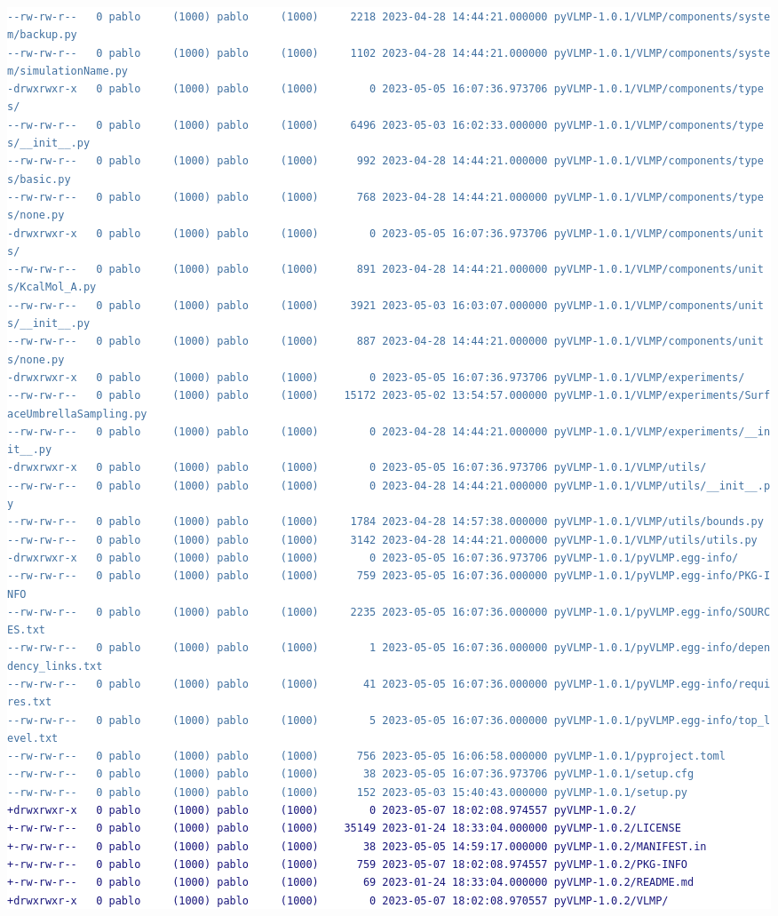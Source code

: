 ```diff
--rw-rw-r--   0 pablo     (1000) pablo     (1000)     2218 2023-04-28 14:44:21.000000 pyVLMP-1.0.1/VLMP/components/system/backup.py
--rw-rw-r--   0 pablo     (1000) pablo     (1000)     1102 2023-04-28 14:44:21.000000 pyVLMP-1.0.1/VLMP/components/system/simulationName.py
-drwxrwxr-x   0 pablo     (1000) pablo     (1000)        0 2023-05-05 16:07:36.973706 pyVLMP-1.0.1/VLMP/components/types/
--rw-rw-r--   0 pablo     (1000) pablo     (1000)     6496 2023-05-03 16:02:33.000000 pyVLMP-1.0.1/VLMP/components/types/__init__.py
--rw-rw-r--   0 pablo     (1000) pablo     (1000)      992 2023-04-28 14:44:21.000000 pyVLMP-1.0.1/VLMP/components/types/basic.py
--rw-rw-r--   0 pablo     (1000) pablo     (1000)      768 2023-04-28 14:44:21.000000 pyVLMP-1.0.1/VLMP/components/types/none.py
-drwxrwxr-x   0 pablo     (1000) pablo     (1000)        0 2023-05-05 16:07:36.973706 pyVLMP-1.0.1/VLMP/components/units/
--rw-rw-r--   0 pablo     (1000) pablo     (1000)      891 2023-04-28 14:44:21.000000 pyVLMP-1.0.1/VLMP/components/units/KcalMol_A.py
--rw-rw-r--   0 pablo     (1000) pablo     (1000)     3921 2023-05-03 16:03:07.000000 pyVLMP-1.0.1/VLMP/components/units/__init__.py
--rw-rw-r--   0 pablo     (1000) pablo     (1000)      887 2023-04-28 14:44:21.000000 pyVLMP-1.0.1/VLMP/components/units/none.py
-drwxrwxr-x   0 pablo     (1000) pablo     (1000)        0 2023-05-05 16:07:36.973706 pyVLMP-1.0.1/VLMP/experiments/
--rw-rw-r--   0 pablo     (1000) pablo     (1000)    15172 2023-05-02 13:54:57.000000 pyVLMP-1.0.1/VLMP/experiments/SurfaceUmbrellaSampling.py
--rw-rw-r--   0 pablo     (1000) pablo     (1000)        0 2023-04-28 14:44:21.000000 pyVLMP-1.0.1/VLMP/experiments/__init__.py
-drwxrwxr-x   0 pablo     (1000) pablo     (1000)        0 2023-05-05 16:07:36.973706 pyVLMP-1.0.1/VLMP/utils/
--rw-rw-r--   0 pablo     (1000) pablo     (1000)        0 2023-04-28 14:44:21.000000 pyVLMP-1.0.1/VLMP/utils/__init__.py
--rw-rw-r--   0 pablo     (1000) pablo     (1000)     1784 2023-04-28 14:57:38.000000 pyVLMP-1.0.1/VLMP/utils/bounds.py
--rw-rw-r--   0 pablo     (1000) pablo     (1000)     3142 2023-04-28 14:44:21.000000 pyVLMP-1.0.1/VLMP/utils/utils.py
-drwxrwxr-x   0 pablo     (1000) pablo     (1000)        0 2023-05-05 16:07:36.973706 pyVLMP-1.0.1/pyVLMP.egg-info/
--rw-rw-r--   0 pablo     (1000) pablo     (1000)      759 2023-05-05 16:07:36.000000 pyVLMP-1.0.1/pyVLMP.egg-info/PKG-INFO
--rw-rw-r--   0 pablo     (1000) pablo     (1000)     2235 2023-05-05 16:07:36.000000 pyVLMP-1.0.1/pyVLMP.egg-info/SOURCES.txt
--rw-rw-r--   0 pablo     (1000) pablo     (1000)        1 2023-05-05 16:07:36.000000 pyVLMP-1.0.1/pyVLMP.egg-info/dependency_links.txt
--rw-rw-r--   0 pablo     (1000) pablo     (1000)       41 2023-05-05 16:07:36.000000 pyVLMP-1.0.1/pyVLMP.egg-info/requires.txt
--rw-rw-r--   0 pablo     (1000) pablo     (1000)        5 2023-05-05 16:07:36.000000 pyVLMP-1.0.1/pyVLMP.egg-info/top_level.txt
--rw-rw-r--   0 pablo     (1000) pablo     (1000)      756 2023-05-05 16:06:58.000000 pyVLMP-1.0.1/pyproject.toml
--rw-rw-r--   0 pablo     (1000) pablo     (1000)       38 2023-05-05 16:07:36.973706 pyVLMP-1.0.1/setup.cfg
--rw-rw-r--   0 pablo     (1000) pablo     (1000)      152 2023-05-03 15:40:43.000000 pyVLMP-1.0.1/setup.py
+drwxrwxr-x   0 pablo     (1000) pablo     (1000)        0 2023-05-07 18:02:08.974557 pyVLMP-1.0.2/
+-rw-rw-r--   0 pablo     (1000) pablo     (1000)    35149 2023-01-24 18:33:04.000000 pyVLMP-1.0.2/LICENSE
+-rw-rw-r--   0 pablo     (1000) pablo     (1000)       38 2023-05-05 14:59:17.000000 pyVLMP-1.0.2/MANIFEST.in
+-rw-rw-r--   0 pablo     (1000) pablo     (1000)      759 2023-05-07 18:02:08.974557 pyVLMP-1.0.2/PKG-INFO
+-rw-rw-r--   0 pablo     (1000) pablo     (1000)       69 2023-01-24 18:33:04.000000 pyVLMP-1.0.2/README.md
+drwxrwxr-x   0 pablo     (1000) pablo     (1000)        0 2023-05-07 18:02:08.970557 pyVLMP-1.0.2/VLMP/
```